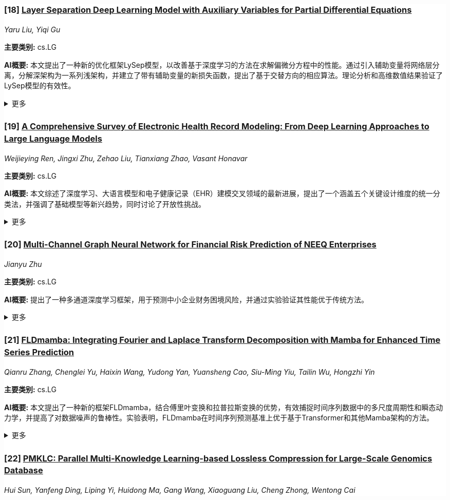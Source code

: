 ### [18] [Layer Separation Deep Learning Model with Auxiliary Variables for Partial Differential Equations](https://arxiv.org/abs/2507.12766)
*Yaru Liu, Yiqi Gu*

**主要类别:** cs.LG

**AI概要:** 本文提出了一种新的优化框架LySep模型，以改善基于深度学习的方法在求解偏微分方程中的性能。通过引入辅助变量将网络层分离，分解深架构为一系列浅架构，并建立了带有辅助变量的新损失函数，提出了基于交替方向的相应算法。理论分析和高维数值结果验证了LySep模型的有效性。


<details><summary>更多</summary></details>


### [19] [A Comprehensive Survey of Electronic Health Record Modeling: From Deep Learning Approaches to Large Language Models](https://arxiv.org/abs/2507.12774)
*Weijieying Ren, Jingxi Zhu, Zehao Liu, Tianxiang Zhao, Vasant Honavar*

**主要类别:** cs.LG

**AI概要:** 本文综述了深度学习、大语言模型和电子健康记录（EHR）建模交叉领域的最新进展，提出了一个涵盖五个关键设计维度的统一分类法，并强调了基础模型等新兴趋势，同时讨论了开放性挑战。


<details><summary>更多</summary></details>


### [20] [Multi-Channel Graph Neural Network for Financial Risk Prediction of NEEQ Enterprises](https://arxiv.org/abs/2507.12787)
*Jianyu Zhu*

**主要类别:** cs.LG

**AI概要:** 提出了一种多通道深度学习框架，用于预测中小企业财务困境风险，并通过实验验证其性能优于传统方法。


<details><summary>更多</summary></details>


### [21] [FLDmamba: Integrating Fourier and Laplace Transform Decomposition with Mamba for Enhanced Time Series Prediction](https://arxiv.org/abs/2507.12803)
*Qianru Zhang, Chenglei Yu, Haixin Wang, Yudong Yan, Yuansheng Cao, Siu-Ming Yiu, Tailin Wu, Hongzhi Yin*

**主要类别:** cs.LG

**AI概要:** 本文提出了一种新的框架FLDmamba，结合傅里叶变换和拉普拉斯变换的优势，有效捕捉时间序列数据中的多尺度周期性和瞬态动力学，并提高了对数据噪声的鲁棒性。实验表明，FLDmamba在时间序列预测基准上优于基于Transformer和其他Mamba架构的方法。


<details><summary>更多</summary></details>


### [22] [PMKLC: Parallel Multi-Knowledge Learning-based Lossless Compression for Large-Scale Genomics Database](https://arxiv.org/abs/2507.12805)
*Hui Sun, Yanfeng Ding, Liping Yi, Huidong Ma, Gang Wang, Xiaoguang Liu, Cheng Zhong, Wentong Cai*
